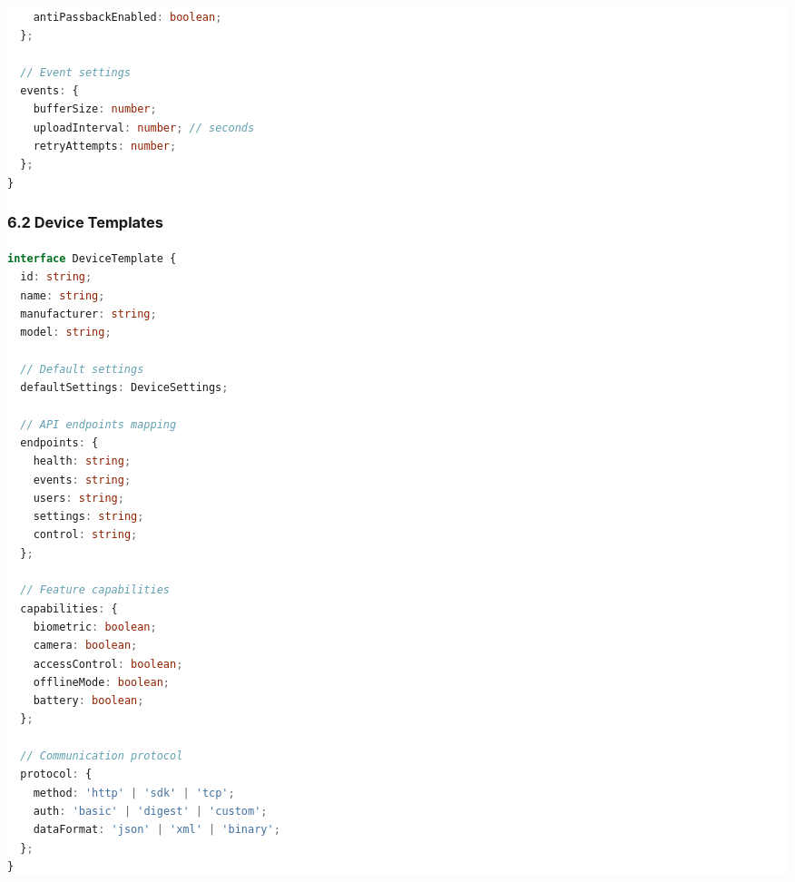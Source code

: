 ```typescript
    antiPassbackEnabled: boolean;
  };
  
  // Event settings
  events: {
    bufferSize: number;
    uploadInterval: number; // seconds
    retryAttempts: number;
  };
}
```

### 6.2 Device Templates

```typescript
interface DeviceTemplate {
  id: string;
  name: string;
  manufacturer: string;
  model: string;
  
  // Default settings
  defaultSettings: DeviceSettings;
  
  // API endpoints mapping
  endpoints: {
    health: string;
    events: string;
    users: string;
    settings: string;
    control: string;
  };
  
  // Feature capabilities
  capabilities: {
    biometric: boolean;
    camera: boolean;
    accessControl: boolean;
    offlineMode: boolean;
    battery: boolean;
  };
  
  // Communication protocol
  protocol: {
    method: 'http' | 'sdk' | 'tcp';
    auth: 'basic' | 'digest' | 'custom';
    dataFormat: 'json' | 'xml' | 'binary';
  };
}
```
